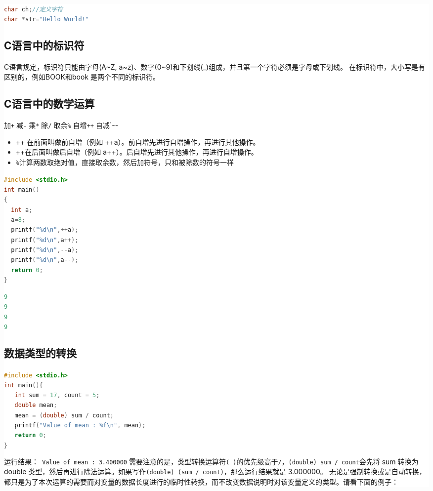 ```c
char ch;//定义字符
char *str="Hello World!"
```

## C语言中的标识符

C语言规定，标识符只能由字母(A~Z, a~z)、数字(0~9)和下划线(_)组成，并且第一个字符必须是字母或下划线。
在标识符中，大小写是有区别的，例如BOOK和book 是两个不同的标识符。

## C语言中的数学运算

加`+`  减`-`  乘`*`  除`/`  取余`%` 自增`++`  自减`--

- ++ 在前面叫做前自增（例如 ++a）。前自增先进行自增操作，再进行其他操作。
- ++在后面叫做后自增（例如 a++）。后自增先进行其他操作，再进行自增操作。
- `%`计算两数取绝对值，直接取余数，然后加符号，只和被除数的符号一样

```c
#include <stdio.h>
int main()
{
  int a;
  a=8;
  printf("%d\n",++a);
  printf("%d\n",a++);
  printf("%d\n",--a);
  printf("%d\n",a--);
  return 0;
}
```

```c
9
9
9
9
```

## 数据类型的转换

```c
#include <stdio.h>
int main(){
   int sum = 17, count = 5;
   double mean;
   mean = (double) sum / count;
   printf("Value of mean : %f\n", mean);
   return 0;
}
```

运行结果：` Value of mean : 3.400000`
需要注意的是，类型转换运算符`( )`的优先级高于`/`，`(double) sum / count`会先将 sum 转换为 double 类型，然后再进行除法运算。如果写作`(double) (sum / count)`，那么运行结果就是 3.000000。
无论是强制转换或是自动转换，都只是为了本次运算的需要而对变量的数据长度进行的临时性转换，而不改变数据说明时对该变量定义的类型。请看下面的例子： 

